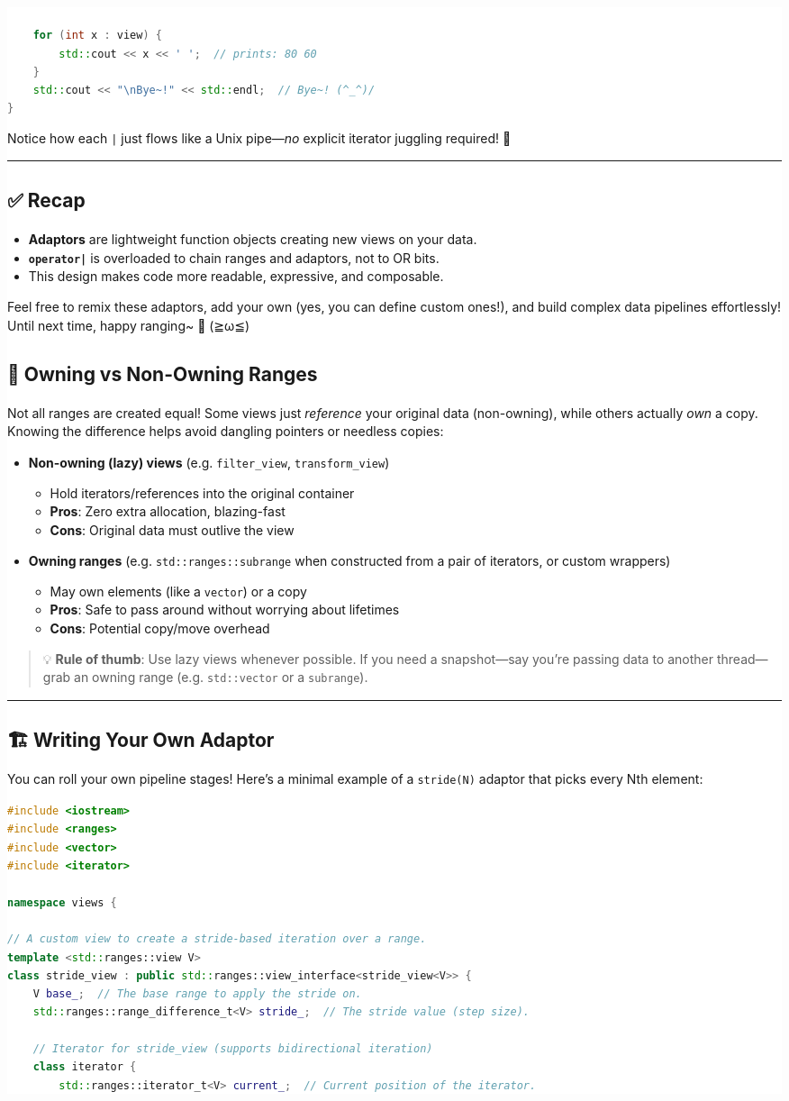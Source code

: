 ```cpp

    for (int x : view) {
        std::cout << x << ' ';  // prints: 80 60
    }
    std::cout << "\nBye~!" << std::endl;  // Bye~! (^_^)/
}
```

Notice how each `|` just flows like a Unix pipe—*no* explicit iterator juggling required! 🚀

---

## ✅ Recap

* **Adaptors** are lightweight function objects creating new views on your data.
* **`operator|`** is overloaded to chain ranges and adaptors, not to OR bits.
* This design makes code more readable, expressive, and composable.

Feel free to remix these adaptors, add your own (yes, you can define custom ones!), and build complex data pipelines effortlessly! Until next time, happy ranging\~ 🎉 (≧ω≦)

## 🧱 Owning vs Non-Owning Ranges

Not all ranges are created equal! Some views just *reference* your original data (non-owning), while others actually *own* a copy. Knowing the difference helps avoid dangling pointers or needless copies:

* **Non-owning (lazy) views** (e.g. `filter_view`, `transform_view`)

  * Hold iterators/references into the original container
  * **Pros**: Zero extra allocation, blazing-fast
  * **Cons**: Original data must outlive the view

* **Owning ranges** (e.g. `std::ranges::subrange` when constructed from a pair of iterators, or custom wrappers)

  * May own elements (like a `vector`) or a copy
  * **Pros**: Safe to pass around without worrying about lifetimes
  * **Cons**: Potential copy/move overhead

> 💡 **Rule of thumb**: Use lazy views whenever possible. If you need a snapshot—say you’re passing data to another thread—grab an owning range (e.g. `std::vector` or a `subrange`).

---

## 🏗️ Writing Your Own Adaptor

You can roll your own pipeline stages! Here’s a minimal example of a `stride(N)` adaptor that picks every Nth element:

```cpp
#include <iostream>
#include <ranges>
#include <vector>
#include <iterator>

namespace views {

// A custom view to create a stride-based iteration over a range.
template <std::ranges::view V>
class stride_view : public std::ranges::view_interface<stride_view<V>> {
    V base_;  // The base range to apply the stride on.
    std::ranges::range_difference_t<V> stride_;  // The stride value (step size).

    // Iterator for stride_view (supports bidirectional iteration)
    class iterator {
        std::ranges::iterator_t<V> current_;  // Current position of the iterator.
```